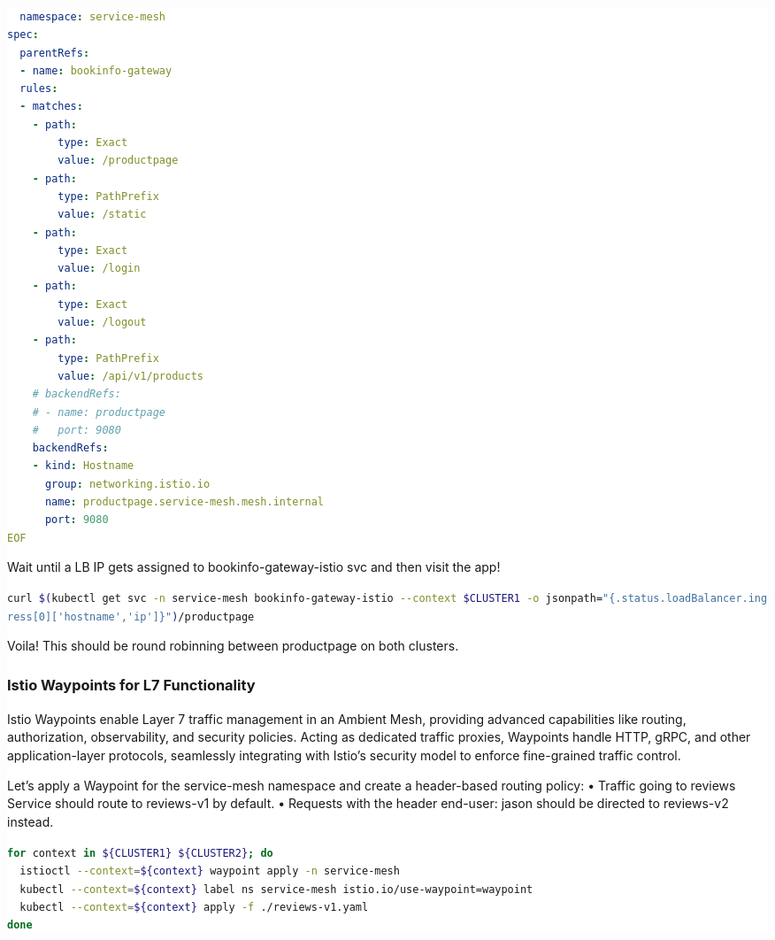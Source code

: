 ```yaml
  namespace: service-mesh
spec:
  parentRefs:
  - name: bookinfo-gateway
  rules:
  - matches:
    - path:
        type: Exact
        value: /productpage
    - path:
        type: PathPrefix
        value: /static
    - path:
        type: Exact
        value: /login
    - path:
        type: Exact
        value: /logout
    - path:
        type: PathPrefix
        value: /api/v1/products
    # backendRefs:
    # - name: productpage
    #   port: 9080
    backendRefs:
    - kind: Hostname
      group: networking.istio.io
      name: productpage.service-mesh.mesh.internal
      port: 9080
EOF
```

Wait until a LB IP gets assigned to bookinfo-gateway-istio svc and then visit the app!

```bash
curl $(kubectl get svc -n service-mesh bookinfo-gateway-istio --context $CLUSTER1 -o jsonpath="{.status.loadBalancer.ingress[0]['hostname','ip']}")/productpage
```
Voila! This should be round robinning between productpage on both clusters.


### Istio Waypoints for L7 Functionality

Istio Waypoints enable Layer 7 traffic management in an Ambient Mesh, providing advanced capabilities like routing, authorization, observability, and security policies. Acting as dedicated traffic proxies, Waypoints handle HTTP, gRPC, and other application-layer protocols, seamlessly integrating with Istio’s security model to enforce fine-grained traffic control.

Let’s apply a Waypoint for the service-mesh namespace and create a header-based routing policy:
	•	Traffic going to reviews Service should route to reviews-v1 by default.
	•	Requests with the header end-user: jason should be directed to reviews-v2 instead.


```bash
for context in ${CLUSTER1} ${CLUSTER2}; do
  istioctl --context=${context} waypoint apply -n service-mesh
  kubectl --context=${context} label ns service-mesh istio.io/use-waypoint=waypoint
  kubectl --context=${context} apply -f ./reviews-v1.yaml 
done
```
